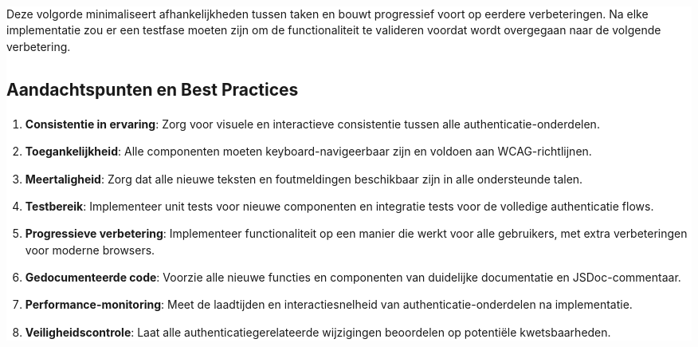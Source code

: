 Deze volgorde minimaliseert afhankelijkheden tussen taken en bouwt progressief voort op eerdere verbeteringen. Na elke implementatie zou er een testfase moeten zijn om de functionaliteit te valideren voordat wordt overgegaan naar de volgende verbetering.

## Aandachtspunten en Best Practices

1. **Consistentie in ervaring**: Zorg voor visuele en interactieve consistentie tussen alle authenticatie-onderdelen.

2. **Toegankelijkheid**: Alle componenten moeten keyboard-navigeerbaar zijn en voldoen aan WCAG-richtlijnen.

3. **Meertaligheid**: Zorg dat alle nieuwe teksten en foutmeldingen beschikbaar zijn in alle ondersteunde talen.

4. **Testbereik**: Implementeer unit tests voor nieuwe componenten en integratie tests voor de volledige authenticatie flows.

5. **Progressieve verbetering**: Implementeer functionaliteit op een manier die werkt voor alle gebruikers, met extra verbeteringen voor moderne browsers.

6. **Gedocumenteerde code**: Voorzie alle nieuwe functies en componenten van duidelijke documentatie en JSDoc-commentaar.

7. **Performance-monitoring**: Meet de laadtijden en interactiesnelheid van authenticatie-onderdelen na implementatie.

8. **Veiligheidscontrole**: Laat alle authenticatiegerelateerde wijzigingen beoordelen op potentiële kwetsbaarheden.